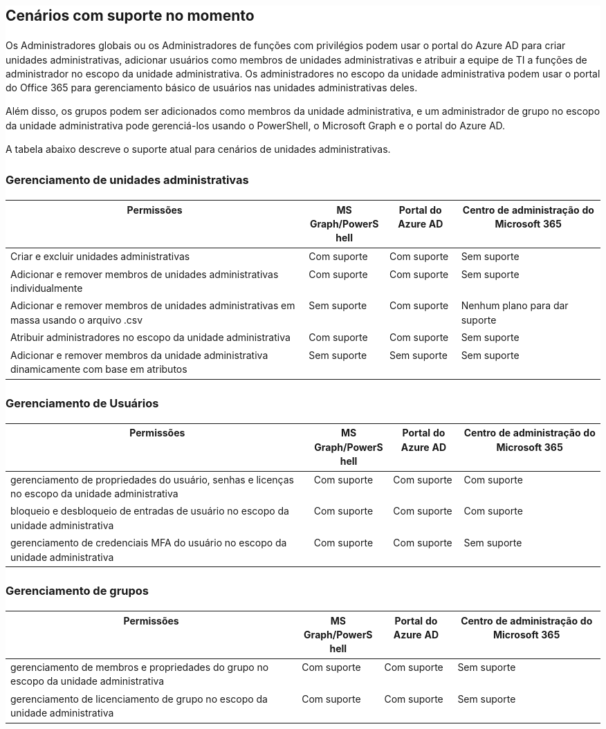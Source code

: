 ## <a name="currently-supported-scenarios"></a>Cenários com suporte no momento

Os Administradores globais ou os Administradores de funções com privilégios podem usar o portal do Azure AD para criar unidades administrativas, adicionar usuários como membros de unidades administrativas e atribuir a equipe de TI a funções de administrador no escopo da unidade administrativa. Os administradores no escopo da unidade administrativa podem usar o portal do Office 365 para gerenciamento básico de usuários nas unidades administrativas deles.

Além disso, os grupos podem ser adicionados como membros da unidade administrativa, e um administrador de grupo no escopo da unidade administrativa pode gerenciá-los usando o PowerShell, o Microsoft Graph e o portal do Azure AD.

A tabela abaixo descreve o suporte atual para cenários de unidades administrativas.

### <a name="administrative-unit-management"></a>Gerenciamento de unidades administrativas

Permissões |   MS Graph/PowerShell   | Portal do Azure AD | Centro de administração do Microsoft 365
----------- | ----------------------- | --------------- | -----------------
Criar e excluir unidades administrativas   |    Com suporte    |   Com suporte   |    Sem suporte
Adicionar e remover membros de unidades administrativas individualmente    |   Com suporte    |   Com suporte   |    Sem suporte
Adicionar e remover membros de unidades administrativas em massa usando o arquivo .csv   |    Sem suporte     |  Com suporte   |    Nenhum plano para dar suporte
Atribuir administradores no escopo da unidade administrativa  |     Com suporte    |   Com suporte    |   Sem suporte
Adicionar e remover membros da unidade administrativa dinamicamente com base em atributos | Sem suporte | Sem suporte | Sem suporte

### <a name="user-management"></a>Gerenciamento de Usuários

Permissões |   MS Graph/PowerShell   | Portal do Azure AD | Centro de administração do Microsoft 365
----------- | ----------------------- | --------------- | -----------------
gerenciamento de propriedades do usuário, senhas e licenças no escopo da unidade administrativa   |    Com suporte     |  Com suporte   |   Com suporte
bloqueio e desbloqueio de entradas de usuário no escopo da unidade administrativa    |   Com suporte   |    Com suporte   |    Com suporte
gerenciamento de credenciais MFA do usuário no escopo da unidade administrativa   |    Com suporte   |   Com suporte   |   Sem suporte

### <a name="group-management"></a>Gerenciamento de grupos

Permissões |   MS Graph/PowerShell   | Portal do Azure AD | Centro de administração do Microsoft 365
----------- | ----------------------- | --------------- | -----------------
gerenciamento de membros e propriedades do grupo no escopo da unidade administrativa     |  Com suporte   |    Com suporte    |  Sem suporte
gerenciamento de licenciamento de grupo no escopo da unidade administrativa   |    Com suporte  |    Com suporte   |   Sem suporte
